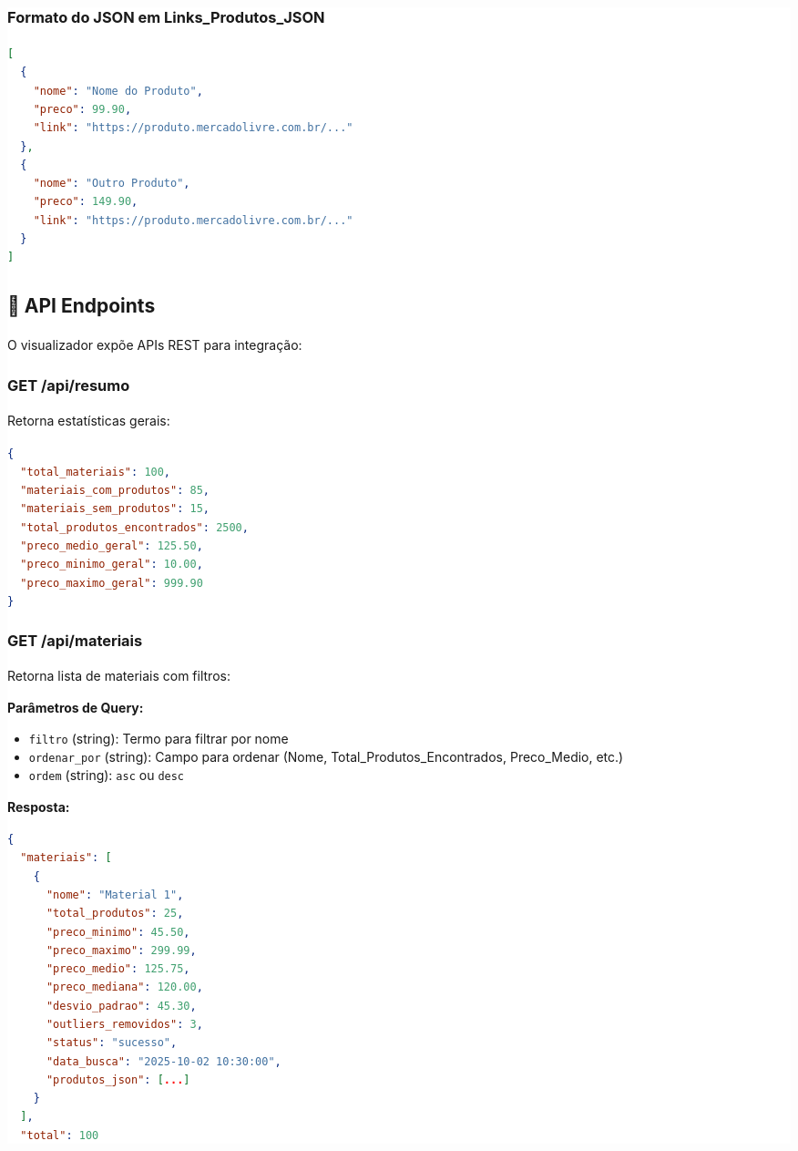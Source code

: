 ### Formato do JSON em Links_Produtos_JSON

```json
[
  {
    "nome": "Nome do Produto",
    "preco": 99.90,
    "link": "https://produto.mercadolivre.com.br/..."
  },
  {
    "nome": "Outro Produto",
    "preco": 149.90,
    "link": "https://produto.mercadolivre.com.br/..."
  }
]
```

## 🔧 API Endpoints

O visualizador expõe APIs REST para integração:

### GET /api/resumo

Retorna estatísticas gerais:

```json
{
  "total_materiais": 100,
  "materiais_com_produtos": 85,
  "materiais_sem_produtos": 15,
  "total_produtos_encontrados": 2500,
  "preco_medio_geral": 125.50,
  "preco_minimo_geral": 10.00,
  "preco_maximo_geral": 999.90
}
```

### GET /api/materiais

Retorna lista de materiais com filtros:

**Parâmetros de Query:**
- `filtro` (string): Termo para filtrar por nome
- `ordenar_por` (string): Campo para ordenar (Nome, Total_Produtos_Encontrados, Preco_Medio, etc.)
- `ordem` (string): `asc` ou `desc`

**Resposta:**

```json
{
  "materiais": [
    {
      "nome": "Material 1",
      "total_produtos": 25,
      "preco_minimo": 45.50,
      "preco_maximo": 299.99,
      "preco_medio": 125.75,
      "preco_mediana": 120.00,
      "desvio_padrao": 45.30,
      "outliers_removidos": 3,
      "status": "sucesso",
      "data_busca": "2025-10-02 10:30:00",
      "produtos_json": [...]
    }
  ],
  "total": 100
```